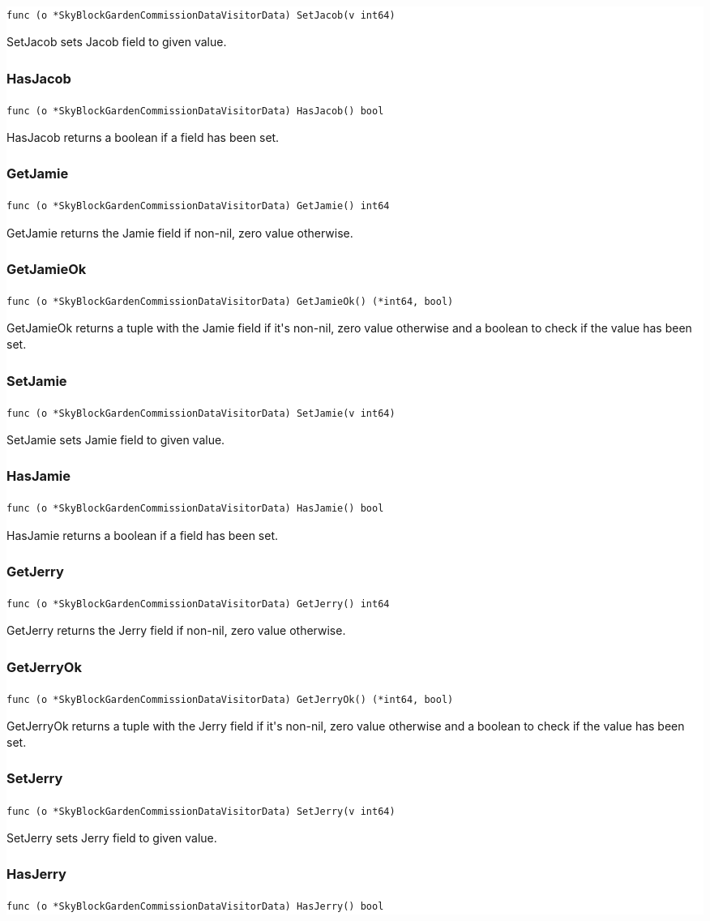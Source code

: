`func (o *SkyBlockGardenCommissionDataVisitorData) SetJacob(v int64)`

SetJacob sets Jacob field to given value.

### HasJacob

`func (o *SkyBlockGardenCommissionDataVisitorData) HasJacob() bool`

HasJacob returns a boolean if a field has been set.

### GetJamie

`func (o *SkyBlockGardenCommissionDataVisitorData) GetJamie() int64`

GetJamie returns the Jamie field if non-nil, zero value otherwise.

### GetJamieOk

`func (o *SkyBlockGardenCommissionDataVisitorData) GetJamieOk() (*int64, bool)`

GetJamieOk returns a tuple with the Jamie field if it's non-nil, zero value otherwise
and a boolean to check if the value has been set.

### SetJamie

`func (o *SkyBlockGardenCommissionDataVisitorData) SetJamie(v int64)`

SetJamie sets Jamie field to given value.

### HasJamie

`func (o *SkyBlockGardenCommissionDataVisitorData) HasJamie() bool`

HasJamie returns a boolean if a field has been set.

### GetJerry

`func (o *SkyBlockGardenCommissionDataVisitorData) GetJerry() int64`

GetJerry returns the Jerry field if non-nil, zero value otherwise.

### GetJerryOk

`func (o *SkyBlockGardenCommissionDataVisitorData) GetJerryOk() (*int64, bool)`

GetJerryOk returns a tuple with the Jerry field if it's non-nil, zero value otherwise
and a boolean to check if the value has been set.

### SetJerry

`func (o *SkyBlockGardenCommissionDataVisitorData) SetJerry(v int64)`

SetJerry sets Jerry field to given value.

### HasJerry

`func (o *SkyBlockGardenCommissionDataVisitorData) HasJerry() bool`
